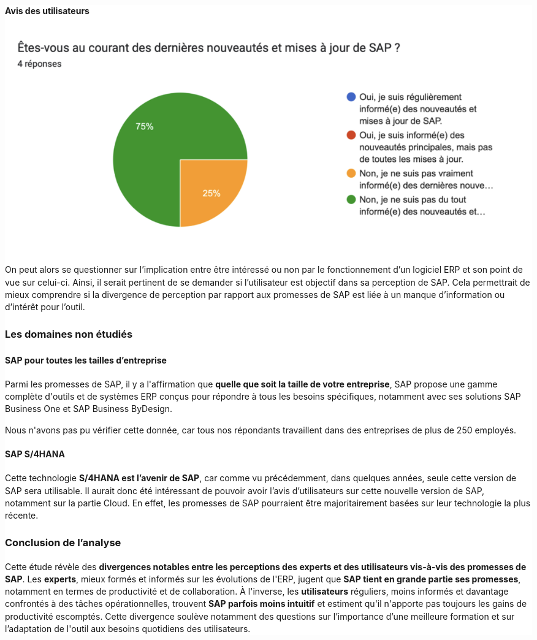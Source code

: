 **Avis des utilisateurs**

![Reponse 13](https://raw.githubusercontent.com/do-it-ecm/promo-2024-2025/main/Esther-Henry/pok/temps-1/images/reponse_13.png)

On peut alors se questionner sur l’implication entre être intéressé ou non par le fonctionnement d’un logiciel ERP et son point de vue sur celui-ci. Ainsi, il serait pertinent de se demander si l’utilisateur est objectif dans sa perception de SAP. Cela permettrait de mieux comprendre si la divergence de perception par rapport aux promesses de SAP est liée à un manque d’information ou d’intérêt pour l’outil.

### Les domaines non étudiés

#### SAP pour toutes les tailles d’entreprise

Parmi les promesses de SAP, il y a l'affirmation que **quelle que soit la taille de votre entreprise**, SAP propose une gamme complète d'outils et de systèmes ERP conçus pour répondre à tous les besoins spécifiques, notamment avec ses solutions SAP Business One et SAP Business ByDesign. 

Nous n'avons pas pu vérifier cette donnée, car tous nos répondants travaillent dans des entreprises de plus de 250 employés.

#### SAP S/4HANA

Cette technologie **S/4HANA est l’avenir de SAP**, car comme vu précédemment, dans quelques années, seule cette version de SAP sera utilisable. Il aurait donc été intéressant de pouvoir avoir l’avis d’utilisateurs sur cette nouvelle version de SAP, notamment sur la partie Cloud. En effet, les promesses de SAP pourraient être majoritairement basées sur leur technologie la plus récente.

### Conclusion de l’analyse

Cette étude révèle des **divergences notables entre les perceptions des experts et des utilisateurs vis-à-vis des promesses de SAP**. Les **experts**, mieux formés et informés sur les évolutions de l'ERP, jugent que **SAP tient en grande partie ses promesses**, notamment en termes de productivité et de collaboration. À l'inverse, les **utilisateurs** réguliers, moins informés et davantage confrontés à des tâches opérationnelles, trouvent **SAP parfois moins intuitif** et estiment qu'il n'apporte pas toujours les gains de productivité escomptés. Cette divergence soulève notamment des questions sur l’importance d’une meilleure formation et sur l’adaptation de l'outil aux besoins quotidiens des utilisateurs. 
